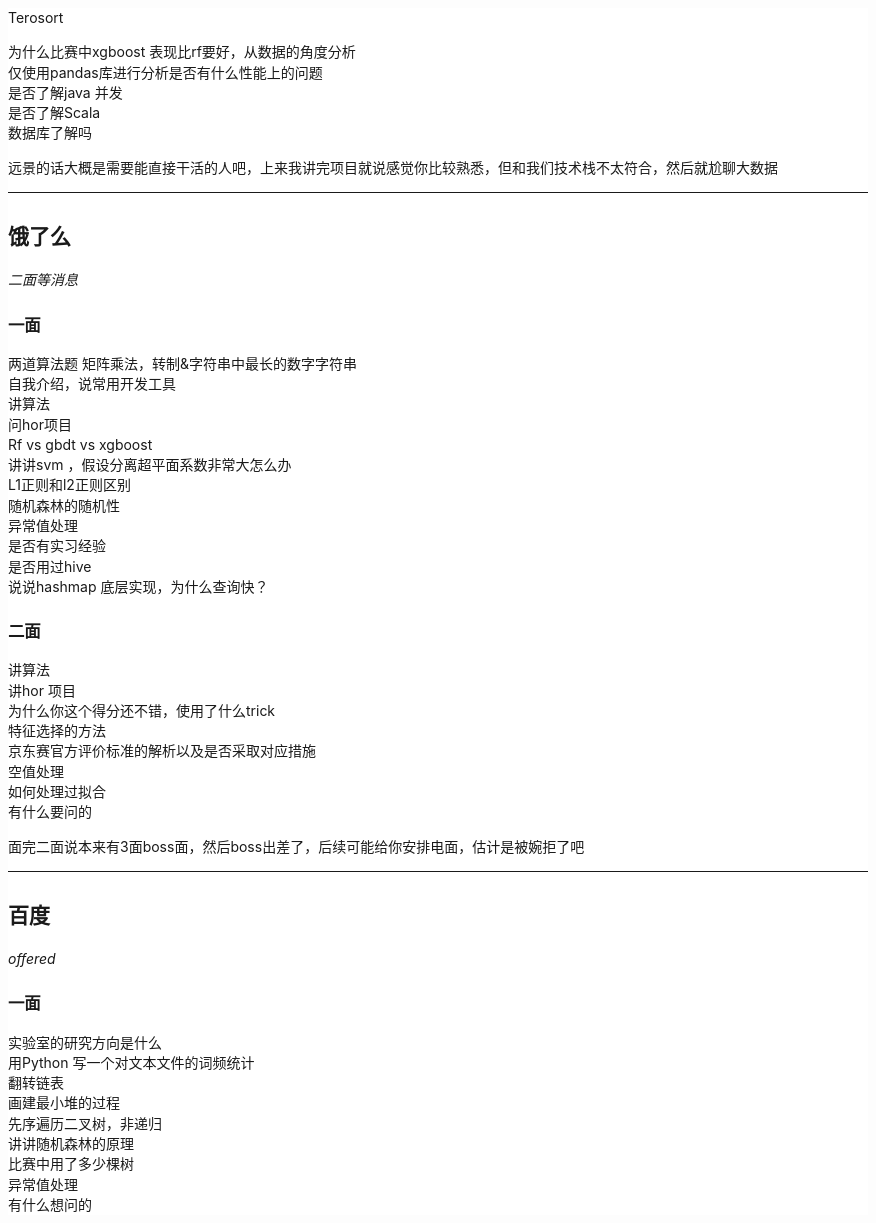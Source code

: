 Terosort

为什么比赛中xgboost 表现比rf要好，从数据的角度分析  
仅使用pandas库进行分析是否有什么性能上的问题  
是否了解java 并发  
是否了解Scala  
数据库了解吗

远景的话大概是需要能直接干活的人吧，上来我讲完项目就说感觉你比较熟悉，但和我们技术栈不太符合，然后就尬聊大数据

* * *

饿了么
---

_二面等消息_

### 一面

两道算法题 矩阵乘法，转制&字符串中最长的数字字符串  
自我介绍，说常用开发工具  
讲算法  
问hor项目  
Rf vs gbdt vs xgboost  
讲讲svm ，假设分离超平面系数非常大怎么办  
L1正则和l2正则区别  
随机森林的随机性  
异常值处理  
是否有实习经验  
是否用过hive  
说说hashmap 底层实现，为什么查询快？

### 二面

讲算法  
讲hor 项目  
为什么你这个得分还不错，使用了什么trick  
特征选择的方法  
京东赛官方评价标准的解析以及是否采取对应措施  
空值处理  
如何处理过拟合  
有什么要问的

面完二面说本来有3面boss面，然后boss出差了，后续可能给你安排电面，估计是被婉拒了吧

* * *

百度
--

_offered_

### 一面

实验室的研究方向是什么  
用Python 写一个对文本文件的词频统计  
翻转链表  
画建最小堆的过程  
先序遍历二叉树，非递归  
讲讲随机森林的原理  
比赛中用了多少棵树  
异常值处理  
有什么想问的
